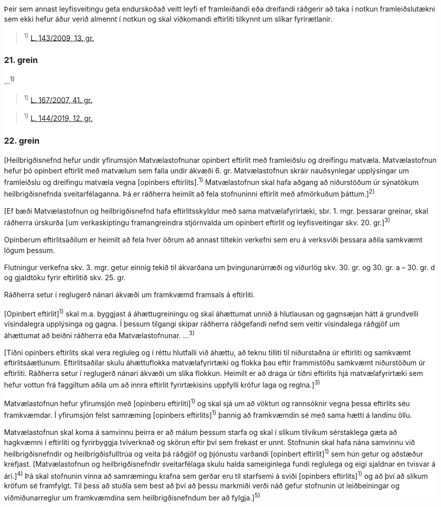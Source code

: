 Þeir sem annast leyfisveitingu geta endurskoðað veitt leyfi ef framleiðandi eða dreifandi ráðgerir að taka í notkun framleiðslutækni sem ekki hefur áður verið almennt í notkun og skal viðkomandi eftirliti tilkynnt um slíkar fyrirætlanir.

> <sup>1)</sup> [L. 143/2009, 13. gr.](https://althingi.is/altext/stjt/2009.143.html)

### 21. grein

…<sup>1)</sup> 

> <sup>1)</sup> [L. 167/2007, 41. gr.](https://althingi.is/altext/stjt/2007.167.html)

> <sup>1)</sup> [L. 144/2019, 12. gr.](https://althingi.is/altext/stjt/2019.144.html)

### 22. grein

[Heilbrigðisnefnd hefur undir yfirumsjón Matvælastofnunar opinbert eftirlit með framleiðslu og dreifingu matvæla. Matvælastofnun hefur þó opinbert eftirlit með matvælum sem falla undir ákvæði 6. gr. Matvælastofnun skráir nauðsynlegar upplýsingar um framleiðslu og dreifingu matvæla vegna [opinbers eftirlits].<sup>1)</sup> Matvælastofnun skal hafa aðgang að niðurstöðum úr sýnatökum heilbrigðisnefnda sveitarfélaganna. Þá er ráðherra heimilt að fela stofnuninni eftirlit með afmörkuðum þáttum.]<sup>2)</sup> 

[Ef bæði Matvælastofnun og heilbrigðisnefnd hafa eftirlitsskyldur með sama matvælafyrirtæki, sbr. 1. mgr. þessarar greinar, skal ráðherra úrskurða [um verkaskiptingu framangreindra stjórnvalda um opinbert eftirlit og leyfisveitingar skv. 20. gr.]<sup>3)</sup> 

Opinberum eftirlitsaðilum er heimilt að fela hver öðrum að annast tiltekin verkefni sem eru á verksviði þessara aðila samkvæmt lögum þessum.

Flutningur verkefna skv. 3. mgr. getur einnig tekið til ákvarðana um þvingunarúrræði og viðurlög skv. 30. gr. og 30. gr. a – 30. gr. d og gjaldtöku fyrir eftirlitið skv. 25. gr.

Ráðherra setur í reglugerð nánari ákvæði um framkvæmd framsals á eftirliti.

[Opinbert eftirlit]<sup>1)</sup> skal m.a. byggjast á áhættugreiningu og skal áhættumat unnið á hlutlausan og gagnsæjan hátt á grundvelli vísindalegra upplýsinga og gagna. Í þessum tilgangi skipar ráðherra ráðgefandi nefnd sem veitir vísindalega ráðgjöf um áhættumat að beiðni ráðherra eða Matvælastofnunar. …<sup>3)</sup> 

[Tíðni opinbers eftirlits skal vera regluleg og í réttu hlutfalli við áhættu, að teknu tilliti til niðurstaðna úr eftirliti og samkvæmt eftirlitsáætlunum. Eftirlitsaðilar skulu áhættuflokka matvælafyrirtæki og flokka þau eftir frammistöðu samkvæmt niðurstöðum úr eftirliti. Ráðherra setur í reglugerð nánari ákvæði um slíka flokkun. Heimilt er að draga úr tíðni eftirlits hjá matvælafyrirtæki sem hefur vottun frá faggiltum aðila um að innra eftirlit fyrirtækisins uppfylli kröfur laga og reglna.]<sup>3)</sup> 

Matvælastofnun hefur yfirumsjón með [opinberu eftirliti]<sup>1)</sup> og skal sjá um að vöktun og rannsóknir vegna þessa eftirlits séu framkvæmdar. Í yfirumsjón felst samræming [opinbers eftirlits]<sup>1)</sup> þannig að framkvæmdin sé með sama hætti á landinu öllu.

Matvælastofnun skal koma á samvinnu þeirra er að málum þessum starfa og skal í slíkum tilvikum sérstaklega gæta að hagkvæmni í eftirliti og fyrirbyggja tvíverknað og skörun eftir því sem frekast er unnt. Stofnunin skal hafa nána samvinnu við heilbrigðisnefndir og heilbrigðisfulltrúa og veita þá ráðgjöf og þjónustu varðandi [opinbert eftirlit]<sup>1)</sup> sem hún getur og aðstæður krefjast. [Matvælastofnun og heilbrigðisnefndir sveitarfélaga skulu halda sameiginlega fundi reglulega og eigi sjaldnar en tvisvar á ári.]<sup>4)</sup> Þá skal stofnunin vinna að samræmingu krafna sem gerðar eru til starfsemi á sviði [opinbers eftirlits]<sup>1)</sup> og að því að slíkum kröfum sé framfylgt. Til þess að stuðla sem best að því að þessu markmiði verði náð gefur stofnunin út leiðbeiningar og viðmiðunarreglur um framkvæmdina sem heilbrigðisnefndum ber að fylgja.]<sup>5)</sup> 
